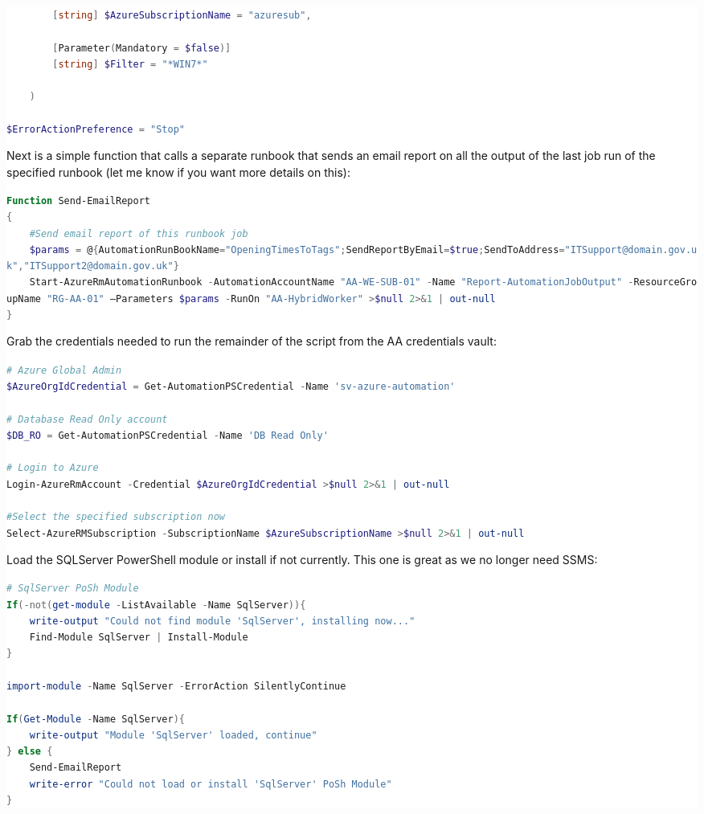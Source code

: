```powershell
        [string] $AzureSubscriptionName = "azuresub",
 
        [Parameter(Mandatory = $false)]
        [string] $Filter = "*WIN7*"
         
    )
 
$ErrorActionPreference = "Stop"
```

Next is a simple function that calls a separate runbook that sends an email report on all the output of the last job run of the specified runbook (let me know if you want more details on this):

```powershell
Function Send-EmailReport
{
    #Send email report of this runbook job
    $params = @{AutomationRunBookName="OpeningTimesToTags";SendReportByEmail=$true;SendToAddress="ITSupport@domain.gov.uk","ITSupport2@domain.gov.uk"}
    Start-AzureRmAutomationRunbook -AutomationAccountName "AA-WE-SUB-01" -Name "Report-AutomationJobOutput" -ResourceGroupName "RG-AA-01" –Parameters $params -RunOn "AA-HybridWorker" >$null 2>&1 | out-null
}
```

Grab the credentials needed to run the remainder of the script from the AA credentials vault:

```powershell
# Azure Global Admin
$AzureOrgIdCredential = Get-AutomationPSCredential -Name 'sv-azure-automation'
 
# Database Read Only account
$DB_RO = Get-AutomationPSCredential -Name 'DB Read Only'
 
# Login to Azure
Login-AzureRmAccount -Credential $AzureOrgIdCredential >$null 2>&1 | out-null
 
#Select the specified subscription now
Select-AzureRMSubscription -SubscriptionName $AzureSubscriptionName >$null 2>&1 | out-null
```

Load the SQLServer PowerShell module or install if not currently. This one is great as we no longer need SSMS:

```powershell
# SqlServer PoSh Module
If(-not(get-module -ListAvailable -Name SqlServer)){
    write-output "Could not find module 'SqlServer', installing now..."
    Find-Module SqlServer | Install-Module
}
 
import-module -Name SqlServer -ErrorAction SilentlyContinue
 
If(Get-Module -Name SqlServer){
    write-output "Module 'SqlServer' loaded, continue"
} else {
    Send-EmailReport
    write-error "Could not load or install 'SqlServer' PoSh Module"
}
```
